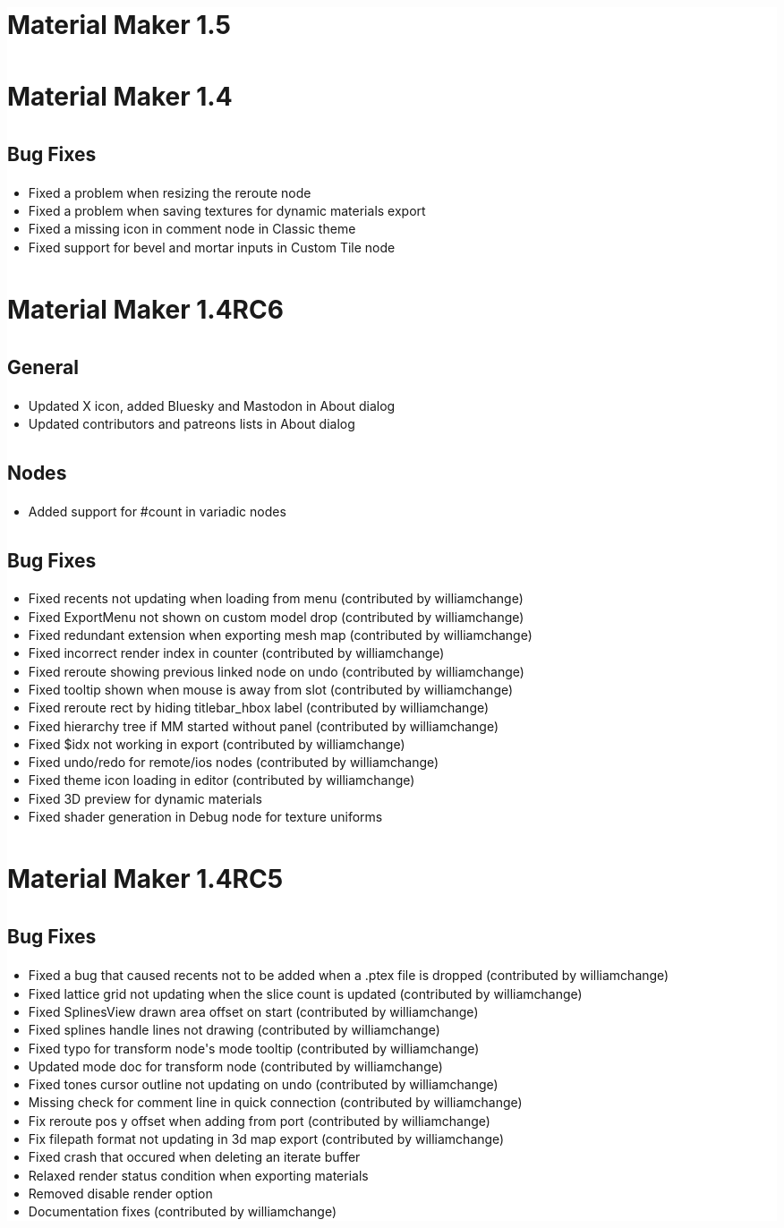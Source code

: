 # Material Maker 1.5

# Material Maker 1.4

## Bug Fixes

- Fixed a problem when resizing the reroute node
- Fixed a problem when saving textures for dynamic materials export
- Fixed a missing icon in comment node in Classic theme
- Fixed support for bevel and mortar inputs in Custom Tile node

# Material Maker 1.4RC6

## General

- Updated X icon, added Bluesky and Mastodon in About dialog
- Updated contributors and patreons lists in About dialog

## Nodes

- Added support for #count in variadic nodes

## Bug Fixes

- Fixed recents not updating when loading from menu (contributed by williamchange)
- Fixed ExportMenu not shown on custom model drop (contributed by williamchange)
- Fixed redundant extension when exporting mesh map (contributed by williamchange)
- Fixed incorrect render index in counter (contributed by williamchange)
- Fixed reroute showing previous linked node on undo (contributed by williamchange)
- Fixed tooltip shown when mouse is away from slot (contributed by williamchange)
- Fixed reroute rect by hiding titlebar_hbox label (contributed by williamchange)
- Fixed hierarchy tree if MM started without panel (contributed by williamchange)
- Fixed $idx not working in export (contributed by williamchange)
- Fixed undo/redo for remote/ios nodes (contributed by williamchange)
- Fixed theme icon loading in editor (contributed by williamchange)
- Fixed 3D preview for dynamic materials
- Fixed shader generation in Debug node for texture uniforms

# Material Maker 1.4RC5

## Bug Fixes

- Fixed a bug that caused recents not to be added when a .ptex file is dropped (contributed by williamchange)
- Fixed lattice grid not updating when the slice count is updated (contributed by williamchange)
- Fixed SplinesView drawn area offset on start (contributed by williamchange)
- Fixed splines handle lines not drawing (contributed by williamchange)
- Fixed typo for transform node's mode tooltip (contributed by williamchange)
- Updated mode doc for transform node (contributed by williamchange)
- Fixed tones cursor outline not updating on undo (contributed by williamchange)
- Missing check for comment line in quick connection (contributed by williamchange)
- Fix reroute pos y offset when adding from port (contributed by williamchange)
- Fix filepath format not updating in 3d map export (contributed by williamchange)
- Fixed crash that occured when deleting an iterate buffer
- Relaxed render status condition when exporting materials
- Removed disable render option
- Documentation fixes (contributed by williamchange)
